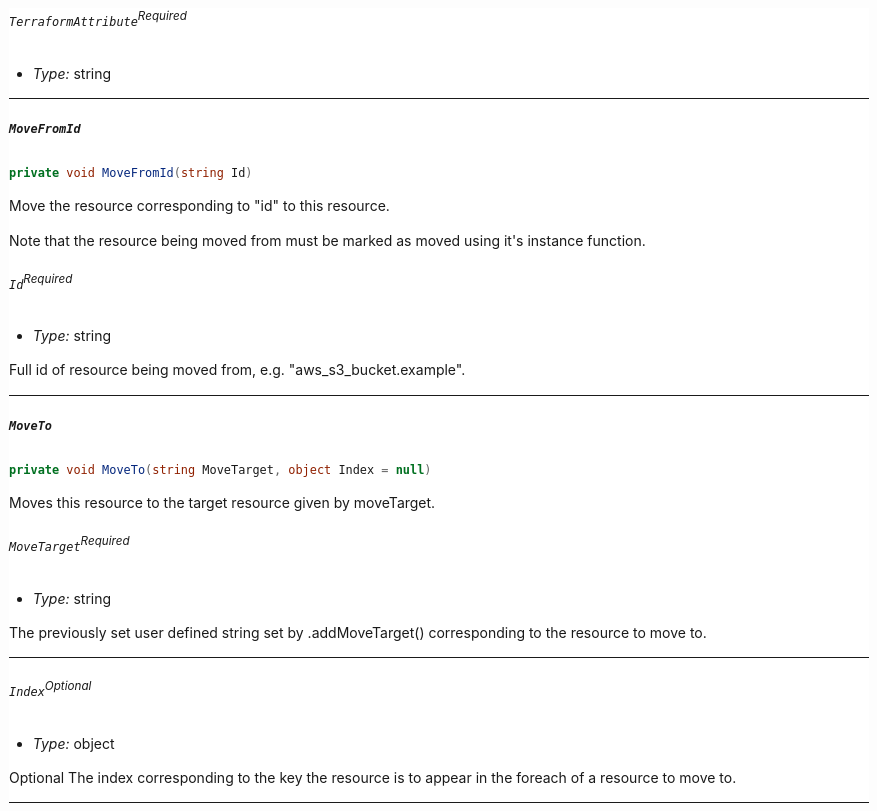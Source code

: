###### `TerraformAttribute`<sup>Required</sup> <a name="TerraformAttribute" id="@cdktf/provider-hcp.packerRunTask.PackerRunTask.interpolationForAttribute.parameter.terraformAttribute"></a>

- *Type:* string

---

##### `MoveFromId` <a name="MoveFromId" id="@cdktf/provider-hcp.packerRunTask.PackerRunTask.moveFromId"></a>

```csharp
private void MoveFromId(string Id)
```

Move the resource corresponding to "id" to this resource.

Note that the resource being moved from must be marked as moved using it's instance function.

###### `Id`<sup>Required</sup> <a name="Id" id="@cdktf/provider-hcp.packerRunTask.PackerRunTask.moveFromId.parameter.id"></a>

- *Type:* string

Full id of resource being moved from, e.g. "aws_s3_bucket.example".

---

##### `MoveTo` <a name="MoveTo" id="@cdktf/provider-hcp.packerRunTask.PackerRunTask.moveTo"></a>

```csharp
private void MoveTo(string MoveTarget, object Index = null)
```

Moves this resource to the target resource given by moveTarget.

###### `MoveTarget`<sup>Required</sup> <a name="MoveTarget" id="@cdktf/provider-hcp.packerRunTask.PackerRunTask.moveTo.parameter.moveTarget"></a>

- *Type:* string

The previously set user defined string set by .addMoveTarget() corresponding to the resource to move to.

---

###### `Index`<sup>Optional</sup> <a name="Index" id="@cdktf/provider-hcp.packerRunTask.PackerRunTask.moveTo.parameter.index"></a>

- *Type:* object

Optional The index corresponding to the key the resource is to appear in the foreach of a resource to move to.

---
